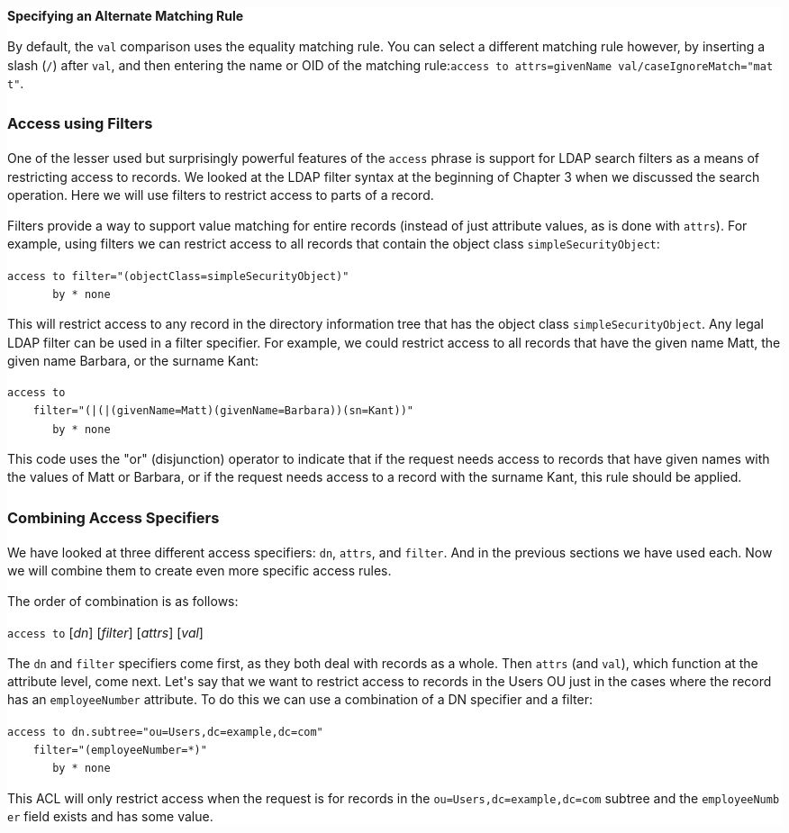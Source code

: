 **Specifying an Alternate Matching Rule**

By default, the `val` comparison uses the equality matching rule. You can select a different matching rule however, by inserting a slash (`/`) after `val`, and then entering the name or OID of the matching rule:`access to attrs=givenName val/caseIgnoreMatch="matt"`.

### Access using Filters

One of the lesser used but surprisingly powerful features of the `access` phrase is support for LDAP search filters as a means of restricting access to records. We looked at the LDAP filter syntax at the beginning of Chapter 3 when we discussed the search operation. Here we will use filters to restrict access to parts of a record.

Filters provide a way to support value matching for entire records (instead of just attribute values, as is done with `attrs`). For example, using filters we can restrict access to all records that contain the object class `simpleSecurityObject`:

```
access to filter="(objectClass=simpleSecurityObject)"
       by * none
```

This will restrict access to any record in the directory information tree that has the object class `simpleSecurityObject`. Any legal LDAP filter can be used in a filter specifier. For example, we could restrict access to all records that have the given name Matt, the given name Barbara, or the surname Kant:

```
access to 
    filter="(|(|(givenName=Matt)(givenName=Barbara))(sn=Kant))"
       by * none
```

This code uses the "or" (disjunction) operator to indicate that if the request needs access to records that have given names with the values of Matt or Barbara, or if the request needs access to a record with the surname Kant, this rule should be applied.

### Combining Access Specifiers

We have looked at three different access specifiers: `dn`, `attrs`, and `filter`. And in the previous sections we have used each. Now we will combine them to create even more specific access rules.

The order of combination is as follows:

`access to` [*dn*] [*filter*] [*attrs*] [*val*]

The `dn` and `filter` specifiers come first, as they both deal with records as a whole. Then `attrs` (and `val`), which function at the attribute level, come next. Let's say that we want to restrict access to records in the Users OU just in the cases where the record has an `employeeNumber` attribute. To do this we can use a combination of a DN specifier and a filter:

```
access to dn.subtree="ou=Users,dc=example,dc=com"
    filter="(employeeNumber=*)"
       by * none
```

This ACL will only restrict access when the request is for records in the `ou=Users,dc=example,dc=com` subtree and the `employeeNumber` field exists and has some value.
